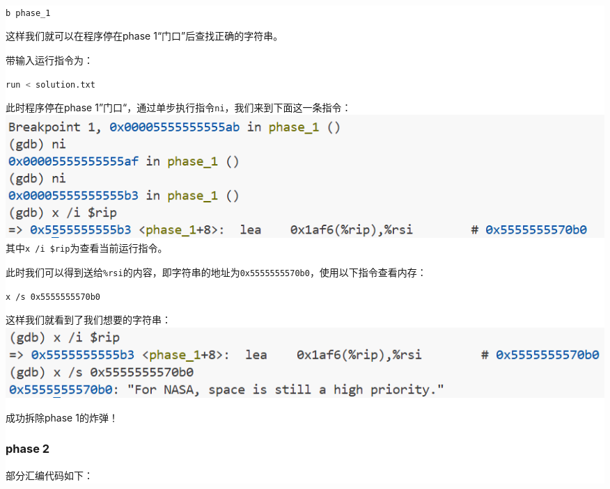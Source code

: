 ```bash
b phase_1
```

这样我们就可以在程序停在phase 1“门口”后查找正确的字符串。

带输入运行指令为：

```bash
run < solution.txt
```

此时程序停在phase 1”门口“，通过单步执行指令`ni`，我们来到下面这一条指令：
![photo3](./photo3.png "phase 1")
其中`x /i $rip`为查看当前运行指令。

此时我们可以得到送给`%rsi`的内容，即字符串的地址为`0x5555555570b0`，使用以下指令查看内存：

```bash
x /s 0x5555555570b0
```

这样我们就看到了我们想要的字符串：
![photo4](./photo4.png "phase 1")

成功拆除phase 1的炸弹！
### phase 2
部分汇编代码如下：